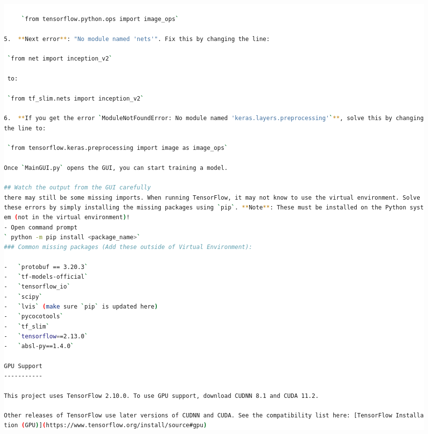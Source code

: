    ```bash

        `from tensorflow.python.ops import image_ops`

5.  **Next error**: "No module named 'nets'". Fix this by changing the line:

    `from net import inception_v2`

    to:

    `from tf_slim.nets import inception_v2`

6.  **If you get the error `ModuleNotFoundError: No module named 'keras.layers.preprocessing'`**, solve this by changing the line to:

    `from tensorflow.keras.preprocessing import image as image_ops`

Once `MainGUI.py` opens the GUI, you can start training a model.

## Watch the output from the GUI carefully
there may still be some missing imports. When running TensorFlow, it may not know to use the virtual environment. Solve these errors by simply installing the missing packages using `pip`. **Note**: These must be installed on the Python system (not in the virtual environment)!
- Open command prompt
` python -m pip install <package_name>`
### Common missing packages (Add these outside of Virtual Environment):

-   `protobuf == 3.20.3`
-   `tf-models-official`
-   `tensorflow_io`
-   `scipy`
-   `lvis` (make sure `pip` is updated here)
-   `pycocotools`
-   `tf_slim`
-   `tensorflow==2.13.0`
-   `absl-py==1.4.0`

GPU Support
-----------

This project uses TensorFlow 2.10.0. To use GPU support, download CUDNN 8.1 and CUDA 11.2.

Other releases of TensorFlow use later versions of CUDNN and CUDA. See the compatibility list here: [TensorFlow Installation (GPU)](https://www.tensorflow.org/install/source#gpu)
